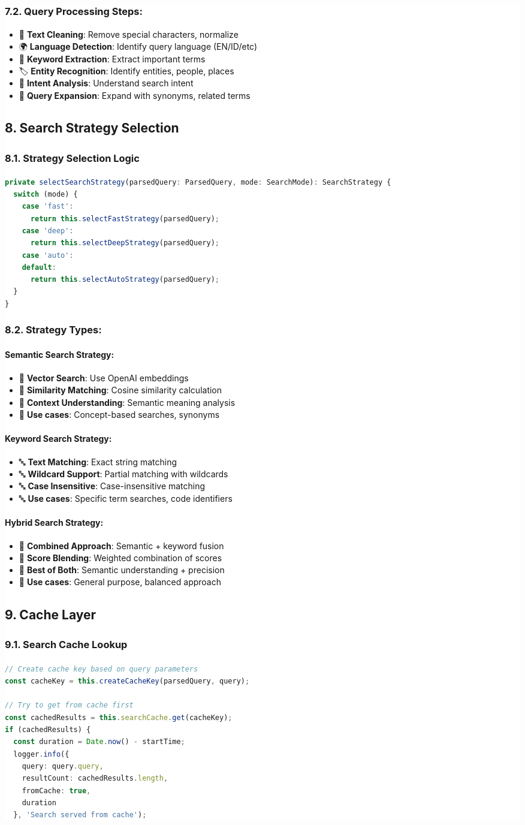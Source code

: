 ### 7.2. Query Processing Steps:
- 🧹 **Text Cleaning**: Remove special characters, normalize
- 🌍 **Language Detection**: Identify query language (EN/ID/etc)
- 🔑 **Keyword Extraction**: Extract important terms
- 🏷️ **Entity Recognition**: Identify entities, people, places
- 🎯 **Intent Analysis**: Understand search intent
- 🔄 **Query Expansion**: Expand with synonyms, related terms

## 8. Search Strategy Selection

### 8.1. Strategy Selection Logic
```typescript
private selectSearchStrategy(parsedQuery: ParsedQuery, mode: SearchMode): SearchStrategy {
  switch (mode) {
    case 'fast':
      return this.selectFastStrategy(parsedQuery);
    case 'deep':
      return this.selectDeepStrategy(parsedQuery);
    case 'auto':
    default:
      return this.selectAutoStrategy(parsedQuery);
  }
}
```

### 8.2. Strategy Types:

#### Semantic Search Strategy:
- 🧠 **Vector Search**: Use OpenAI embeddings
- 🧠 **Similarity Matching**: Cosine similarity calculation
- 🧠 **Context Understanding**: Semantic meaning analysis
- 🧠 **Use cases**: Concept-based searches, synonyms

#### Keyword Search Strategy:
- 🔤 **Text Matching**: Exact string matching
- 🔤 **Wildcard Support**: Partial matching with wildcards
- 🔤 **Case Insensitive**: Case-insensitive matching
- 🔤 **Use cases**: Specific term searches, code identifiers

#### Hybrid Search Strategy:
- 🔄 **Combined Approach**: Semantic + keyword fusion
- 🔄 **Score Blending**: Weighted combination of scores
- 🔄 **Best of Both**: Semantic understanding + precision
- 🔄 **Use cases**: General purpose, balanced approach

## 9. Cache Layer

### 9.1. Search Cache Lookup
```typescript
// Create cache key based on query parameters
const cacheKey = this.createCacheKey(parsedQuery, query);

// Try to get from cache first
const cachedResults = this.searchCache.get(cacheKey);
if (cachedResults) {
  const duration = Date.now() - startTime;
  logger.info({
    query: query.query,
    resultCount: cachedResults.length,
    fromCache: true,
    duration
  }, 'Search served from cache');
```